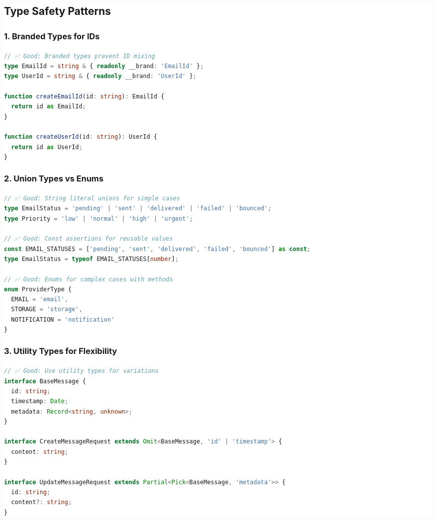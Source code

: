 ## Type Safety Patterns

### 1. Branded Types for IDs

```typescript
// ✅ Good: Branded types prevent ID mixing
type EmailId = string & { readonly __brand: 'EmailId' };
type UserId = string & { readonly __brand: 'UserId' };

function createEmailId(id: string): EmailId {
  return id as EmailId;
}

function createUserId(id: string): UserId {
  return id as UserId;
}
```

### 2. Union Types vs Enums

```typescript
// ✅ Good: String literal unions for simple cases
type EmailStatus = 'pending' | 'sent' | 'delivered' | 'failed' | 'bounced';
type Priority = 'low' | 'normal' | 'high' | 'urgent';

// ✅ Good: Const assertions for reusable values
const EMAIL_STATUSES = ['pending', 'sent', 'delivered', 'failed', 'bounced'] as const;
type EmailStatus = typeof EMAIL_STATUSES[number];

// ✅ Good: Enums for complex cases with methods
enum ProviderType {
  EMAIL = 'email',
  STORAGE = 'storage',
  NOTIFICATION = 'notification'
}
```

### 3. Utility Types for Flexibility

```typescript
// ✅ Good: Use utility types for variations
interface BaseMessage {
  id: string;
  timestamp: Date;
  metadata: Record<string, unknown>;
}

interface CreateMessageRequest extends Omit<BaseMessage, 'id' | 'timestamp'> {
  content: string;
}

interface UpdateMessageRequest extends Partial<Pick<BaseMessage, 'metadata'>> {
  id: string;
  content?: string;
}
```
